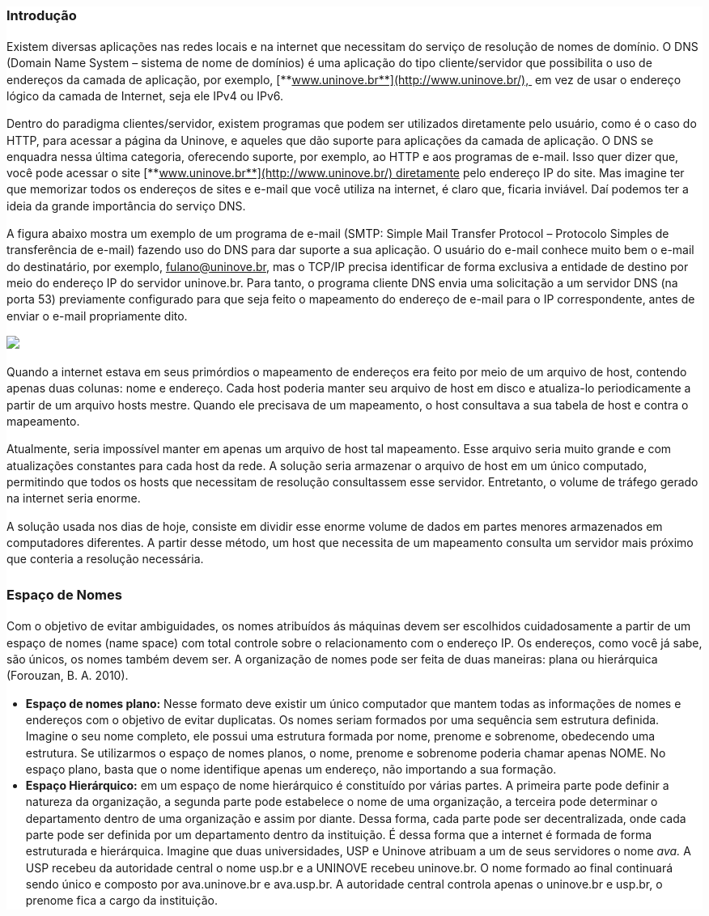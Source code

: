 ### Introdução

Existem diversas aplicações nas redes locais e na internet que necessitam do serviço de resolução de nomes de domínio. O DNS (Domain Name System – sistema de nome de domínios) é uma aplicação do tipo cliente/servidor que possibilita o uso de endereços da camada de aplicação, por exemplo, [**www.uninove.br**](http://www.uninove.br/),  em vez de usar o endereço lógico da camada de Internet, seja ele IPv4 ou IPv6.

Dentro do paradigma clientes/servidor, existem programas que podem ser utilizados diretamente pelo usuário, como é o caso do HTTP, para acessar a página da Uninove, e aqueles que dão suporte para aplicações da camada de aplicação. O DNS se enquadra nessa última categoria, oferecendo suporte, por exemplo, ao HTTP e aos programas de e-mail. Isso quer dizer que, você pode acessar o site [**www.uninove.br**](http://www.uninove.br/) diretamente pelo endereço IP do site. Mas imagine ter que memorizar todos os endereços de sites e e-mail que você utiliza na internet, é claro que, ficaria inviável. Daí podemos ter a ideia da grande importância do serviço DNS.

A figura abaixo mostra um exemplo de um programa de e-mail (SMTP: Simple Mail Transfer Protocol – Protocolo Simples de transferência de e-mail) fazendo uso do DNS para dar suporte a sua aplicação. O usuário do e-mail conhece muito bem o e-mail do destinatário, por exemplo, fulano@uninove.br, mas o TCP/IP precisa identificar de forma exclusiva a entidade de destino por meio do endereço IP do servidor uninove.br. Para tanto, o programa cliente DNS envia uma solicitação a um servidor DNS (na porta 53) previamente configurado para que seja feito o mapeamento do endereço de e-mail para o IP correspondente, antes de enviar o e-mail propriamente dito.

[![](https://img.uninove.br/static/0/0/0/0/0/0/1/7/6/3/1/1763169/39533.png)](https://img.uninove.br/static/0/0/0/0/0/0/1/7/6/3/1/1763169/39533.png)

Quando a internet estava em seus primórdios o mapeamento de endereços era feito por meio de um arquivo de host, contendo apenas duas colunas: nome e endereço. Cada host poderia manter seu arquivo de host em disco e atualiza-lo periodicamente a partir de um arquivo hosts mestre. Quando ele precisava de um mapeamento, o host consultava a sua tabela de host e contra o mapeamento.

Atualmente, seria impossível manter em apenas um arquivo de host tal mapeamento. Esse arquivo seria muito grande e com atualizações constantes para cada host da rede. A solução seria armazenar o arquivo de host em um único computado, permitindo que todos os hosts que necessitam de resolução consultassem esse servidor. Entretanto, o volume de tráfego gerado na internet seria enorme.

A solução usada nos dias de hoje, consiste em dividir esse enorme volume de dados em partes menores armazenados em computadores diferentes. A partir desse método, um host que necessita de um mapeamento consulta um servidor mais próximo que conteria a resolução necessária.

### Espaço de Nomes

Com o objetivo de evitar ambiguidades, os nomes atribuídos ás máquinas devem ser escolhidos cuidadosamente a partir de um espaço de nomes (name space) com total controle sobre o relacionamento com o endereço IP. Os endereços, como você já sabe, são únicos, os nomes também devem ser. A organização de nomes pode ser feita de duas maneiras: plana ou hierárquica (Forouzan, B. A. 2010).

- **Espaço de nomes plano:** Nesse formato deve existir um único computador que mantem todas as informações de nomes e endereços com o objetivo de evitar duplicatas. Os nomes seriam formados por uma sequência sem estrutura definida. Imagine o seu nome completo, ele possui uma estrutura formada por nome, prenome e sobrenome, obedecendo uma estrutura. Se utilizarmos o espaço de nomes planos, o nome, prenome e sobrenome poderia chamar apenas NOME. No espaço plano, basta que o nome identifique apenas um endereço, não importando a sua formação.
- **Espaço Hierárquico:** em um espaço de nome hierárquico é constituído por várias partes. A primeira parte pode definir a natureza da organização, a segunda parte pode estabelece o nome de uma organização, a terceira pode determinar o departamento dentro de uma organização e assim por diante. Dessa forma, cada parte pode ser decentralizada, onde cada parte pode ser definida por um departamento dentro da instituição. É dessa forma que a internet é formada de forma estruturada e hierárquica. Imagine que duas universidades, USP e Uninove atribuam a um de seus servidores o nome _ava._ A USP recebeu da autoridade central o nome usp.br e a UNINOVE recebeu uninove.br. O nome formado ao final continuará sendo único e composto por ava.uninove.br e ava.usp.br. A autoridade central controla apenas o uninove.br e usp.br, o prenome fica a cargo da instituição.

